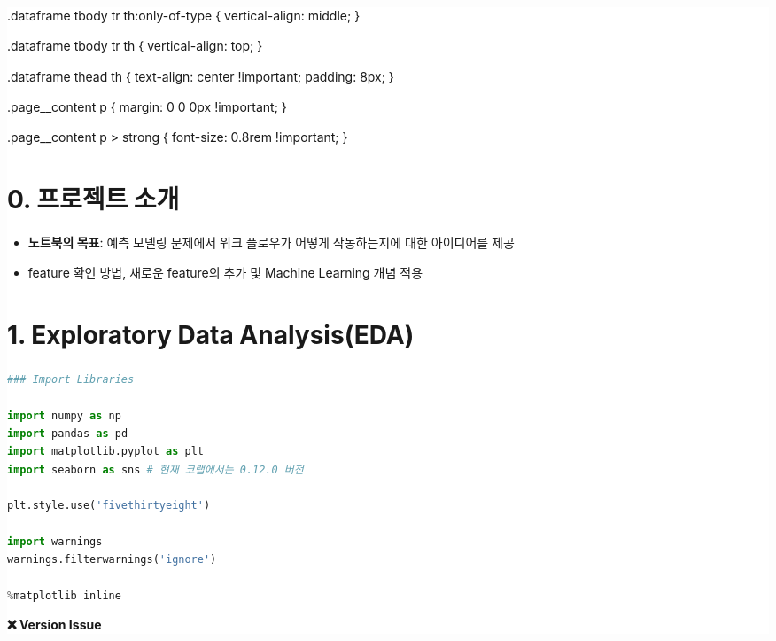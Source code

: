   .dataframe tbody tr th:only-of-type {
      vertical-align: middle;
  }

  .dataframe tbody tr th {
      vertical-align: top;
  }

  .dataframe thead th {
      text-align: center !important;
      padding: 8px;
  }

  .page__content p {
      margin: 0 0 0px !important;
  }

  .page__content p > strong {
    font-size: 0.8rem !important;
  }

  </style>
</head>


# **0. 프로젝트 소개**


- **노트북의 목표**: 예측 모델링 문제에서 워크 플로우가 어떻게 작동하는지에 대한 아이디어를 제공

- feature 확인 방법, 새로운 feature의 추가 및 Machine Learning 개념 적용



# **1. Exploratory Data Analysis(EDA)**



```python
### Import Libraries

import numpy as np 
import pandas as pd
import matplotlib.pyplot as plt
import seaborn as sns # 현재 코랩에서는 0.12.0 버전

plt.style.use('fivethirtyeight')

import warnings
warnings.filterwarnings('ignore')

%matplotlib inline
```

**❌ Version Issue**
